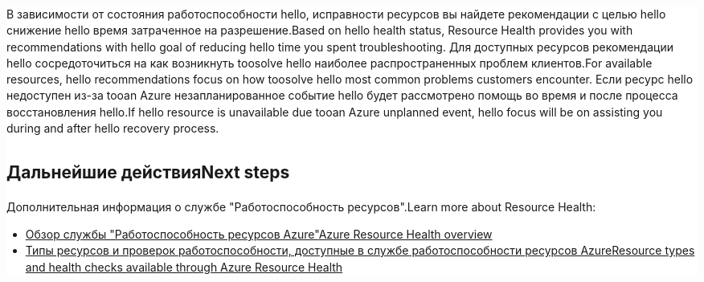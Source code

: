 <span data-ttu-id="ef1f2-180">В зависимости от состояния работоспособности hello, исправности ресурсов вы найдете рекомендации с целью hello снижение hello время затраченное на разрешение.</span><span class="sxs-lookup"><span data-stu-id="ef1f2-180">Based on hello health status, Resource Health provides you with recommendations with hello goal of reducing hello time you spent troubleshooting.</span></span> <span data-ttu-id="ef1f2-181">Для доступных ресурсов рекомендации hello сосредоточиться на как возникнуть toosolve hello наиболее распространенных проблем клиентов.</span><span class="sxs-lookup"><span data-stu-id="ef1f2-181">For available resources, hello recommendations focus on how toosolve hello most common problems customers encounter.</span></span> <span data-ttu-id="ef1f2-182">Если ресурс hello недоступен из-за tooan Azure незапланированное событие hello будет рассмотрено помощь во время и после процесса восстановления hello.</span><span class="sxs-lookup"><span data-stu-id="ef1f2-182">If hello resource is unavailable due tooan Azure unplanned event, hello focus will be on assisting you during and after hello recovery process.</span></span> 

## <a name="next-steps"></a><span data-ttu-id="ef1f2-183">Дальнейшие действия</span><span class="sxs-lookup"><span data-stu-id="ef1f2-183">Next steps</span></span>

<span data-ttu-id="ef1f2-184">Дополнительная информация о службе "Работоспособность ресурсов".</span><span class="sxs-lookup"><span data-stu-id="ef1f2-184">Learn more about Resource Health:</span></span>
-  [<span data-ttu-id="ef1f2-185">Обзор службы "Работоспособность ресурсов Azure"</span><span class="sxs-lookup"><span data-stu-id="ef1f2-185">Azure Resource Health overview</span></span>](Resource-health-overview.md)
-  [<span data-ttu-id="ef1f2-186">Типы ресурсов и проверок работоспособности, доступные в службе работоспособности ресурсов Azure</span><span class="sxs-lookup"><span data-stu-id="ef1f2-186">Resource types and health checks available through Azure Resource Health</span></span>](resource-health-checks-resource-types.md)
